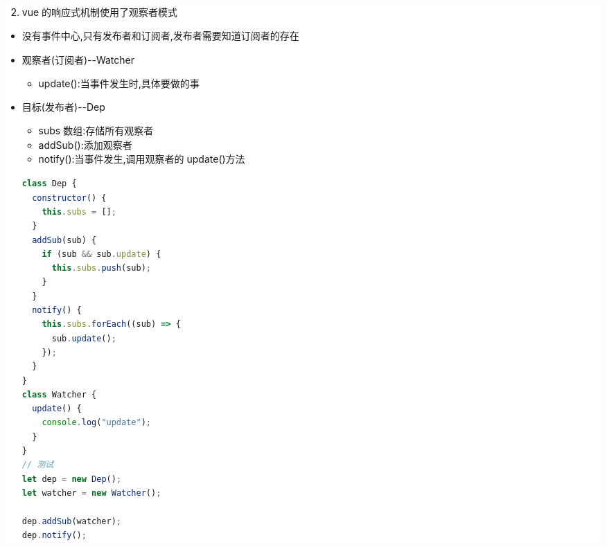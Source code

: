 2. vue 的响应式机制使用了观察者模式

- 没有事件中心,只有发布者和订阅者,发布者需要知道订阅者的存在
- 观察者(订阅者)--Watcher
  - update():当事件发生时,具体要做的事
- 目标(发布者)--Dep

  - subs 数组:存储所有观察者
  - addSub():添加观察者
  - notify():当事件发生,调用观察者的 update()方法

  ```javascript
  class Dep {
    constructor() {
      this.subs = [];
    }
    addSub(sub) {
      if (sub && sub.update) {
        this.subs.push(sub);
      }
    }
    notify() {
      this.subs.forEach((sub) => {
        sub.update();
      });
    }
  }
  class Watcher {
    update() {
      console.log("update");
    }
  }
  // 测试
  let dep = new Dep();
  let watcher = new Watcher();
  
  dep.addSub(watcher);
  dep.notify();
  ```
